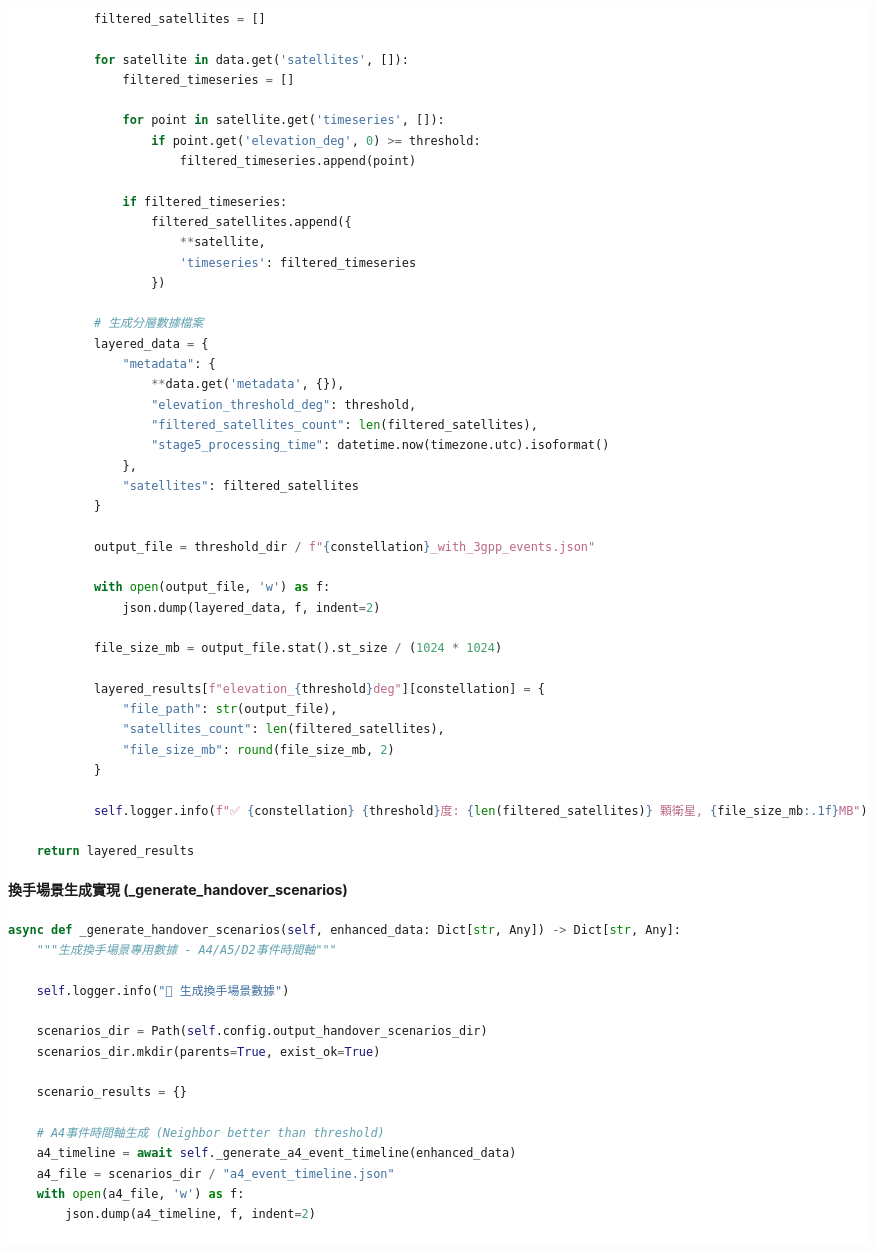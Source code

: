 ```python
            filtered_satellites = []
            
            for satellite in data.get('satellites', []):
                filtered_timeseries = []
                
                for point in satellite.get('timeseries', []):
                    if point.get('elevation_deg', 0) >= threshold:
                        filtered_timeseries.append(point)
                
                if filtered_timeseries:
                    filtered_satellites.append({
                        **satellite,
                        'timeseries': filtered_timeseries
                    })
            
            # 生成分層數據檔案
            layered_data = {
                "metadata": {
                    **data.get('metadata', {}),
                    "elevation_threshold_deg": threshold,
                    "filtered_satellites_count": len(filtered_satellites),
                    "stage5_processing_time": datetime.now(timezone.utc).isoformat()
                },
                "satellites": filtered_satellites
            }
            
            output_file = threshold_dir / f"{constellation}_with_3gpp_events.json"
            
            with open(output_file, 'w') as f:
                json.dump(layered_data, f, indent=2)
            
            file_size_mb = output_file.stat().st_size / (1024 * 1024)
            
            layered_results[f"elevation_{threshold}deg"][constellation] = {
                "file_path": str(output_file),
                "satellites_count": len(filtered_satellites),
                "file_size_mb": round(file_size_mb, 2)
            }
            
            self.logger.info(f"✅ {constellation} {threshold}度: {len(filtered_satellites)} 顆衛星, {file_size_mb:.1f}MB")
    
    return layered_results
```

#### 換手場景生成實現 (_generate_handover_scenarios)
```python
async def _generate_handover_scenarios(self, enhanced_data: Dict[str, Any]) -> Dict[str, Any]:
    """生成換手場景專用數據 - A4/A5/D2事件時間軸"""
    
    self.logger.info("🔄 生成換手場景數據")
    
    scenarios_dir = Path(self.config.output_handover_scenarios_dir)
    scenarios_dir.mkdir(parents=True, exist_ok=True)
    
    scenario_results = {}
    
    # A4事件時間軸生成 (Neighbor better than threshold)
    a4_timeline = await self._generate_a4_event_timeline(enhanced_data)
    a4_file = scenarios_dir / "a4_event_timeline.json"
    with open(a4_file, 'w') as f:
        json.dump(a4_timeline, f, indent=2)
    
```